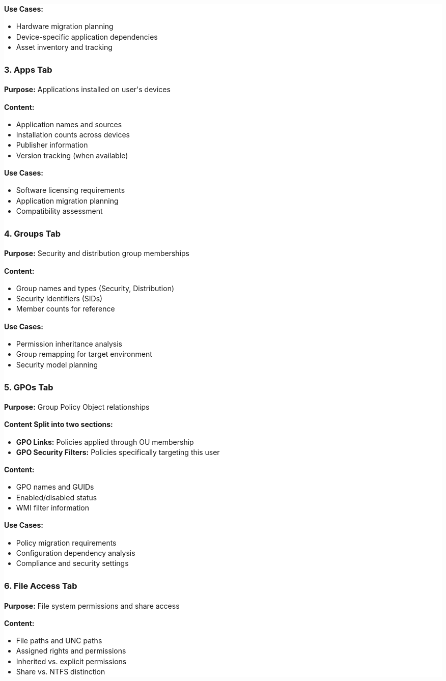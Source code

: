 **Use Cases:**
- Hardware migration planning
- Device-specific application dependencies
- Asset inventory and tracking

### 3. Apps Tab
**Purpose:** Applications installed on user's devices

**Content:**
- Application names and sources
- Installation counts across devices
- Publisher information
- Version tracking (when available)

**Use Cases:**
- Software licensing requirements
- Application migration planning
- Compatibility assessment

### 4. Groups Tab
**Purpose:** Security and distribution group memberships

**Content:**
- Group names and types (Security, Distribution)
- Security Identifiers (SIDs)
- Member counts for reference

**Use Cases:**
- Permission inheritance analysis
- Group remapping for target environment
- Security model planning

### 5. GPOs Tab
**Purpose:** Group Policy Object relationships

**Content Split into two sections:**
- **GPO Links:** Policies applied through OU membership
- **GPO Security Filters:** Policies specifically targeting this user

**Content:**
- GPO names and GUIDs
- Enabled/disabled status
- WMI filter information

**Use Cases:**
- Policy migration requirements
- Configuration dependency analysis
- Compliance and security settings

### 6. File Access Tab
**Purpose:** File system permissions and share access

**Content:**
- File paths and UNC paths
- Assigned rights and permissions
- Inherited vs. explicit permissions
- Share vs. NTFS distinction
